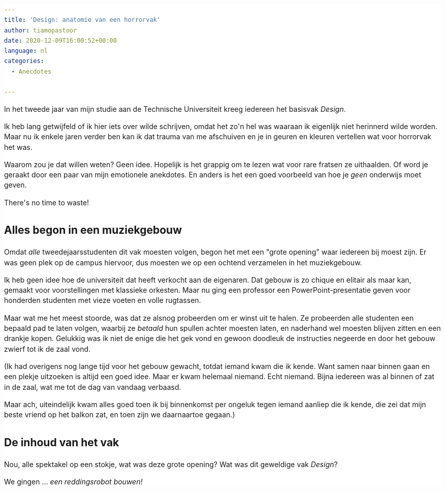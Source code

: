 ```yaml
---
title: 'Design: anatomie van een horrorvak'
author: tiamopastoor
date: 2020-12-09T16:00:52+00:00
language: nl
categories:
  - Anecdotes

---
```

In het tweede jaar van mijn studie aan de Technische Universiteit kreeg iedereen het basisvak _Design_.

Ik heb lang getwijfeld of ik hier iets over wilde schrijven, omdat het zo'n hel was waaraan ik eigenlijk niet herinnerd wilde worden. Maar nu ik enkele jaren verder ben kan ik dat trauma van me afschuiven en je in geuren en kleuren vertellen wat voor horrorvak het was.

Waarom zou je dat willen weten? Geen idee. Hopelijk is het grappig om te lezen wat voor rare fratsen ze uithaalden. Of word je geraakt door een paar van mijn emotionele anekdotes. En anders is het een goed voorbeeld van hoe je _geen_ onderwijs moet geven.

There's no time to waste!

## Alles begon in een muziekgebouw

Omdat _alle_ tweedejaarsstudenten dit vak moesten volgen, begon het met een "grote opening" waar iedereen bij moest zijn. Er was geen plek op de campus hiervoor, dus moesten we op een ochtend verzamelen in het muziekgebouw.

Ik heb geen idee hoe de universiteit dat heeft verkocht aan de eigenaren. Dat gebouw is zo chique en elitair als maar kan, gemaakt voor voorstellingen met klassieke orkesten. Maar nu ging een professor een PowerPoint-presentatie geven voor honderden studenten met vieze voeten en volle rugtassen.


Maar wat me het meest stoorde, was dat ze alsnog probeerden om er winst uit te halen. Ze probeerden alle studenten een bepaald pad te laten volgen, waarbij ze _betaald_ hun spullen achter moesten laten, en naderhand wel moesten blijven zitten en een drankje kopen. Gelukkig was ik niet de enige die het gek vond en gewoon doodleuk de instructies negeerde en door het gebouw zwierf tot ik de zaal vond.

(Ik had overigens nog lange tijd voor het gebouw gewacht, totdat iemand kwam die ik kende. Want samen naar binnen gaan en een plekje uitzoeken is altijd een goed idee. Maar er kwam helemaal niemand. Echt niemand. Bijna iedereen was al binnen of zat in de zaal, wat me tot de dag van vandaag verbaasd.

Maar ach, uiteindelijk kwam alles goed toen ik bij binnenkomst per ongeluk tegen iemand aanliep die ik kende, die zei dat mijn beste vriend op het balkon zat, en toen zijn we daarnaartoe gegaan.)

## De inhoud van het vak

Nou, alle spektakel op een stokje, wat was deze grote opening? Wat was dit geweldige vak _Design_?

We gingen ... _een reddingsrobot bouwen!_
